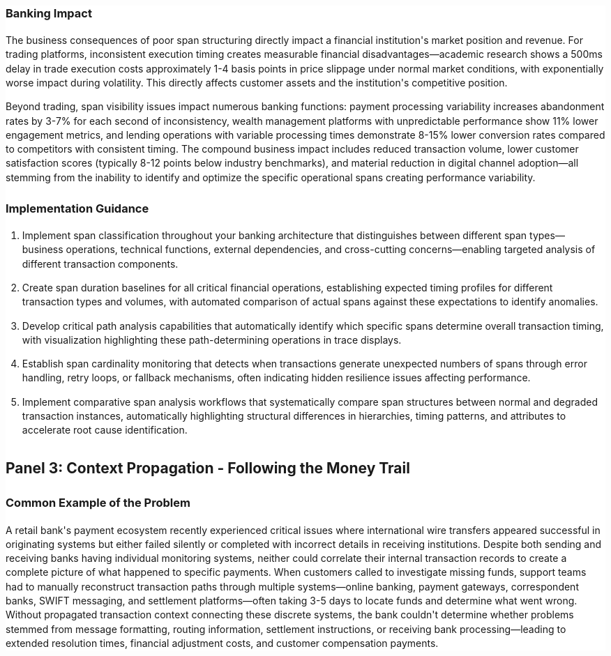 ### Banking Impact

The business consequences of poor span structuring directly impact a financial institution's market position and revenue. For trading platforms, inconsistent execution timing creates measurable financial disadvantages—academic research shows a 500ms delay in trade execution costs approximately 1-4 basis points in price slippage under normal market conditions, with exponentially worse impact during volatility. This directly affects customer assets and the institution's competitive position.

Beyond trading, span visibility issues impact numerous banking functions: payment processing variability increases abandonment rates by 3-7% for each second of inconsistency, wealth management platforms with unpredictable performance show 11% lower engagement metrics, and lending operations with variable processing times demonstrate 8-15% lower conversion rates compared to competitors with consistent timing. The compound business impact includes reduced transaction volume, lower customer satisfaction scores (typically 8-12 points below industry benchmarks), and material reduction in digital channel adoption—all stemming from the inability to identify and optimize the specific operational spans creating performance variability.

### Implementation Guidance

1. Implement span classification throughout your banking architecture that distinguishes between different span types—business operations, technical functions, external dependencies, and cross-cutting concerns—enabling targeted analysis of different transaction components.

2. Create span duration baselines for all critical financial operations, establishing expected timing profiles for different transaction types and volumes, with automated comparison of actual spans against these expectations to identify anomalies.

3. Develop critical path analysis capabilities that automatically identify which specific spans determine overall transaction timing, with visualization highlighting these path-determining operations in trace displays.

4. Establish span cardinality monitoring that detects when transactions generate unexpected numbers of spans through error handling, retry loops, or fallback mechanisms, often indicating hidden resilience issues affecting performance.

5. Implement comparative span analysis workflows that systematically compare span structures between normal and degraded transaction instances, automatically highlighting structural differences in hierarchies, timing patterns, and attributes to accelerate root cause identification.

## Panel 3: Context Propagation - Following the Money Trail

### Common Example of the Problem

A retail bank's payment ecosystem recently experienced critical issues where international wire transfers appeared successful in originating systems but either failed silently or completed with incorrect details in receiving institutions. Despite both sending and receiving banks having individual monitoring systems, neither could correlate their internal transaction records to create a complete picture of what happened to specific payments. When customers called to investigate missing funds, support teams had to manually reconstruct transaction paths through multiple systems—online banking, payment gateways, correspondent banks, SWIFT messaging, and settlement platforms—often taking 3-5 days to locate funds and determine what went wrong. Without propagated transaction context connecting these discrete systems, the bank couldn't determine whether problems stemmed from message formatting, routing information, settlement instructions, or receiving bank processing—leading to extended resolution times, financial adjustment costs, and customer compensation payments.
